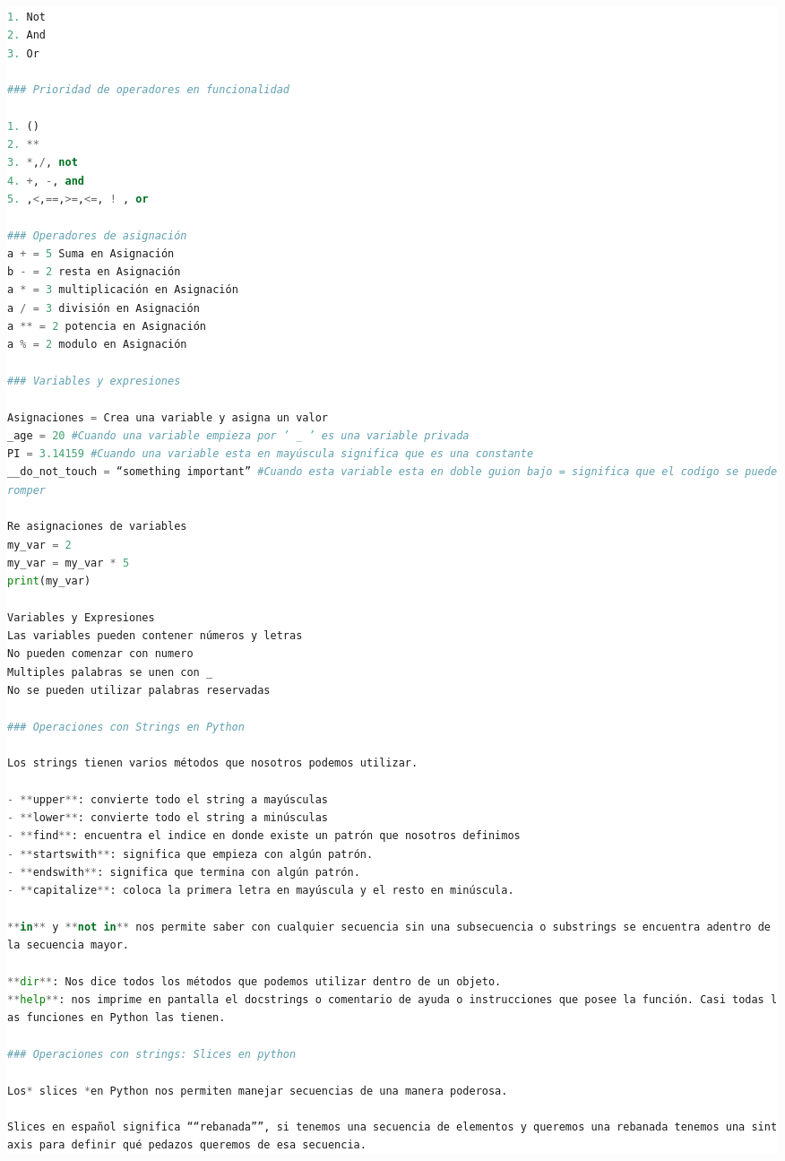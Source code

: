````python
1. Not
2. And
3. Or

### Prioridad de operadores en funcionalidad

1. ()
2. **
3. *,/, not
4. +, -, and
5. ,<,==,>=,<=, ! , or

### Operadores de asignación
a + = 5 Suma en Asignación
b - = 2 resta en Asignación
a * = 3 multiplicación en Asignación
a / = 3 división en Asignación
a ** = 2 potencia en Asignación
a % = 2 modulo en Asignación

### Variables y expresiones

Asignaciones = Crea una variable y asigna un valor
_age = 20 #Cuando una variable empieza por ’ _ ’ es una variable privada
PI = 3.14159 #Cuando una variable esta en mayúscula significa que es una constante
__do_not_touch = “something important” #Cuando esta variable esta en doble guion bajo = significa que el codigo se puede romper

Re asignaciones de variables
my_var = 2
my_var = my_var * 5
print(my_var)

Variables y Expresiones
Las variables pueden contener números y letras
No pueden comenzar con numero
Multiples palabras se unen con _
No se pueden utilizar palabras reservadas

### Operaciones con Strings en Python

Los strings tienen varios métodos que nosotros podemos utilizar.

- **upper**: convierte todo el string a mayúsculas
- **lower**: convierte todo el string a minúsculas
- **find**: encuentra el indice en donde existe un patrón que nosotros definimos
- **startswith**: significa que empieza con algún patrón.
- **endswith**: significa que termina con algún patrón.
- **capitalize**: coloca la primera letra en mayúscula y el resto en minúscula.

**in** y **not in** nos permite saber con cualquier secuencia sin una subsecuencia o substrings se encuentra adentro de la secuencia mayor.

**dir**: Nos dice todos los métodos que podemos utilizar dentro de un objeto.
**help**: nos imprime en pantalla el docstrings o comentario de ayuda o instrucciones que posee la función. Casi todas las funciones en Python las tienen.

### Operaciones con strings: Slices en python

Los* slices *en Python nos permiten manejar secuencias de una manera poderosa.

Slices en español significa ““rebanada””, si tenemos una secuencia de elementos y queremos una rebanada tenemos una sintaxis para definir qué pedazos queremos de esa secuencia.
````